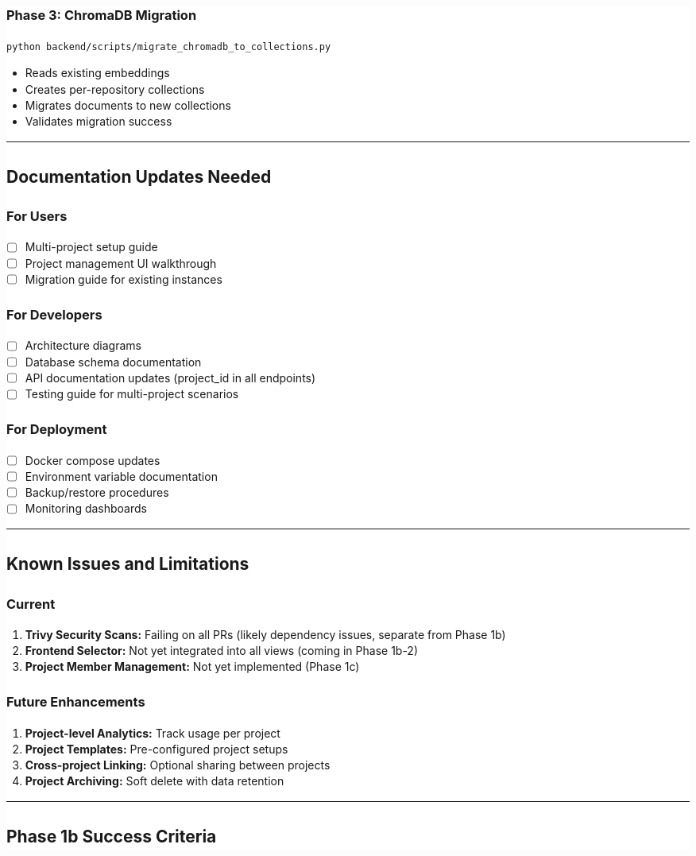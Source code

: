 ### Phase 3: ChromaDB Migration
```bash
python backend/scripts/migrate_chromadb_to_collections.py
```
- Reads existing embeddings
- Creates per-repository collections
- Migrates documents to new collections
- Validates migration success

---

## Documentation Updates Needed

### For Users
- [ ] Multi-project setup guide
- [ ] Project management UI walkthrough
- [ ] Migration guide for existing instances

### For Developers
- [ ] Architecture diagrams
- [ ] Database schema documentation
- [ ] API documentation updates (project_id in all endpoints)
- [ ] Testing guide for multi-project scenarios

### For Deployment
- [ ] Docker compose updates
- [ ] Environment variable documentation
- [ ] Backup/restore procedures
- [ ] Monitoring dashboards

---

## Known Issues and Limitations

### Current
1. **Trivy Security Scans:** Failing on all PRs (likely dependency issues, separate from Phase 1b)
2. **Frontend Selector:** Not yet integrated into all views (coming in Phase 1b-2)
3. **Project Member Management:** Not yet implemented (Phase 1c)

### Future Enhancements
1. **Project-level Analytics:** Track usage per project
2. **Project Templates:** Pre-configured project setups
3. **Cross-project Linking:** Optional sharing between projects
4. **Project Archiving:** Soft delete with data retention

---

## Phase 1b Success Criteria
